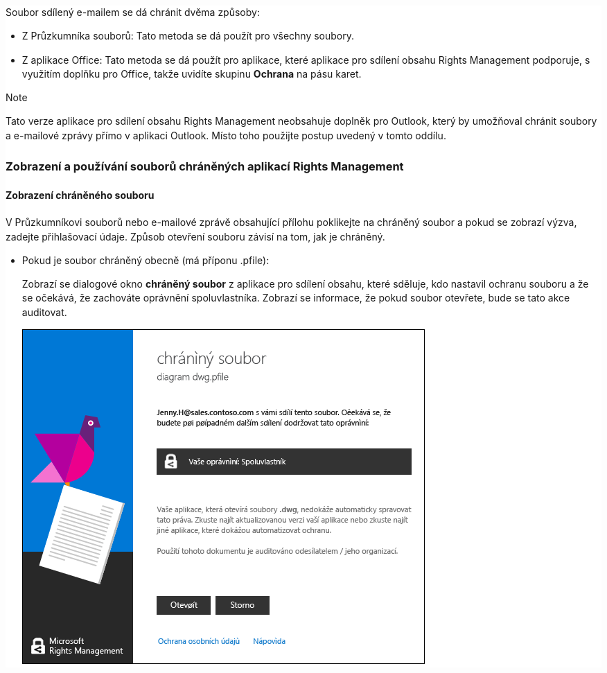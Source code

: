 Soubor sdílený e-mailem se dá chránit dvěma způsoby:

-   Z Průzkumníka souborů: Tato metoda se dá použít pro všechny soubory.

-   Z aplikace Office: Tato metoda se dá použít pro aplikace, které aplikace pro sdílení obsahu Rights Management podporuje, s využitím doplňku pro Office, takže uvidíte skupinu **Ochrana** na pásu karet.

> [!NOTE]
> Tato verze aplikace pro sdílení obsahu Rights Management neobsahuje doplněk pro Outlook, který by umožňoval chránit soubory a e-mailové zprávy přímo v aplikaci Outlook. Místo toho použijte postup uvedený v tomto oddílu.

### <a name="BKMK_ViewUseProtected"></a>Zobrazení a používání souborů chráněných aplikací Rights Management

#### <a name="BKMK_ViewPFILE"></a>Zobrazení chráněného souboru
V Průzkumníkovi souborů nebo e-mailové zprávě obsahující přílohu poklikejte na chráněný soubor a pokud se zobrazí výzva, zadejte přihlašovací údaje. Způsob otevření souboru závisí na tom, jak je chráněný.

-   Pokud je soubor chráněný obecně (má příponu .pfile):

    Zobrazí se dialogové okno **chráněný soubor** z aplikace pro sdílení obsahu, které sděluje, kdo nastavil ochranu souboru a že se očekává, že zachováte oprávnění spoluvlastníka. Zobrazí se informace, že pokud soubor otevřete, bude se tato akce auditovat.

    ![](../Image/ADRMS_MSRMSApp_PfilePermission.png)
